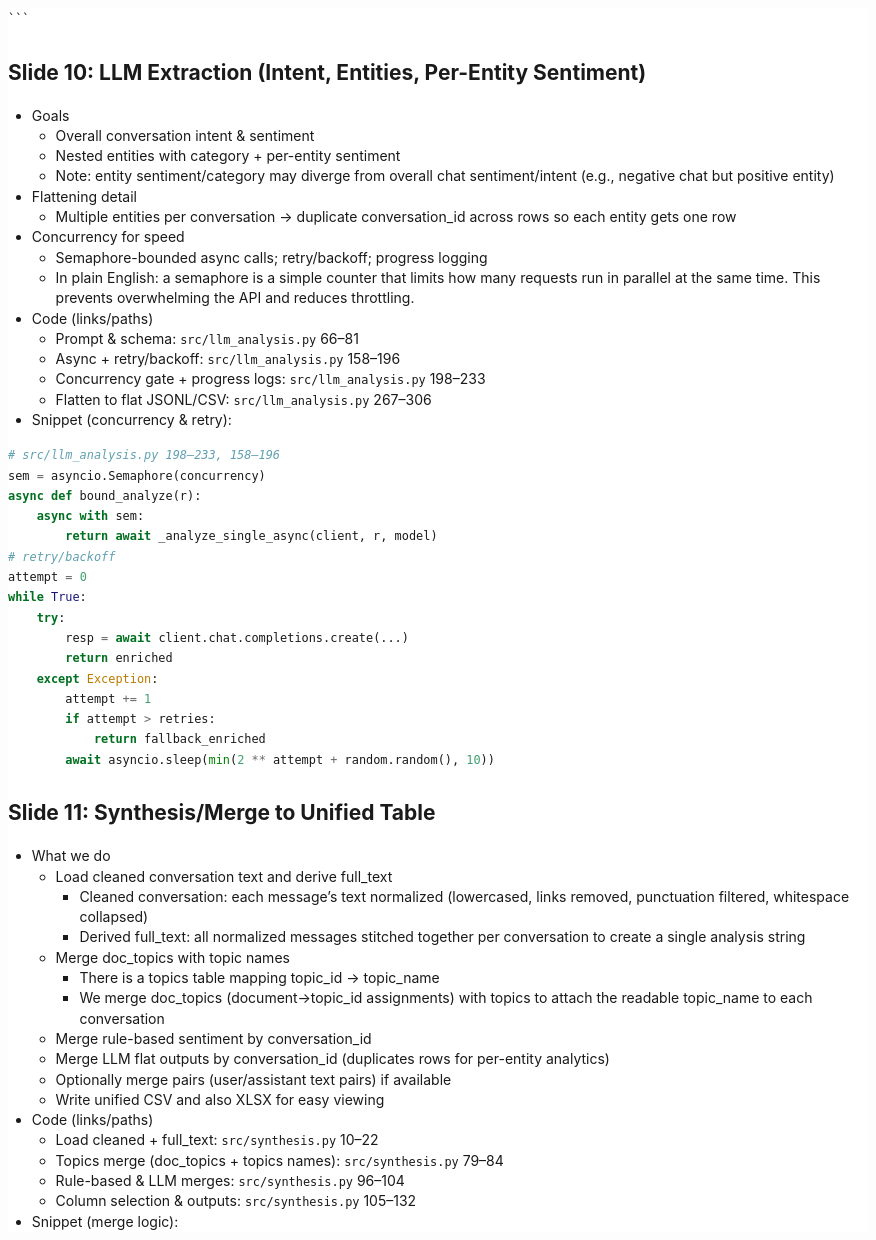     ```

## Slide 10: LLM Extraction (Intent, Entities, Per-Entity Sentiment)
- Goals
  - Overall conversation intent & sentiment
  - Nested entities with category + per-entity sentiment
  - Note: entity sentiment/category may diverge from overall chat sentiment/intent (e.g., negative chat but positive entity)
- Flattening detail
  - Multiple entities per conversation → duplicate conversation_id across rows so each entity gets one row
- Concurrency for speed
  - Semaphore-bounded async calls; retry/backoff; progress logging
  - In plain English: a semaphore is a simple counter that limits how many requests run in parallel at the same time. This prevents overwhelming the API and reduces throttling.
- Code (links/paths)
  - Prompt & schema: `src/llm_analysis.py` 66–81
  - Async + retry/backoff: `src/llm_analysis.py` 158–196
  - Concurrency gate + progress logs: `src/llm_analysis.py` 198–233
  - Flatten to flat JSONL/CSV: `src/llm_analysis.py` 267–306
- Snippet (concurrency & retry):
```python
# src/llm_analysis.py 198–233, 158–196
sem = asyncio.Semaphore(concurrency)
async def bound_analyze(r):
    async with sem:
        return await _analyze_single_async(client, r, model)
# retry/backoff
attempt = 0
while True:
    try:
        resp = await client.chat.completions.create(...)
        return enriched
    except Exception:
        attempt += 1
        if attempt > retries:
            return fallback_enriched
        await asyncio.sleep(min(2 ** attempt + random.random(), 10))
```

## Slide 11: Synthesis/Merge to Unified Table
- What we do
  - Load cleaned conversation text and derive full_text
    - Cleaned conversation: each message’s text normalized (lowercased, links removed, punctuation filtered, whitespace collapsed)
    - Derived full_text: all normalized messages stitched together per conversation to create a single analysis string
  - Merge doc_topics with topic names
    - There is a topics table mapping topic_id → topic_name
    - We merge doc_topics (document→topic_id assignments) with topics to attach the readable topic_name to each conversation
  - Merge rule-based sentiment by conversation_id
  - Merge LLM flat outputs by conversation_id (duplicates rows for per-entity analytics)
  - Optionally merge pairs (user/assistant text pairs) if available
  - Write unified CSV and also XLSX for easy viewing
- Code (links/paths)
  - Load cleaned + full_text: `src/synthesis.py` 10–22
  - Topics merge (doc_topics + topics names): `src/synthesis.py` 79–84
  - Rule-based & LLM merges: `src/synthesis.py` 96–104
  - Column selection & outputs: `src/synthesis.py` 105–132
- Snippet (merge logic):
```python
```